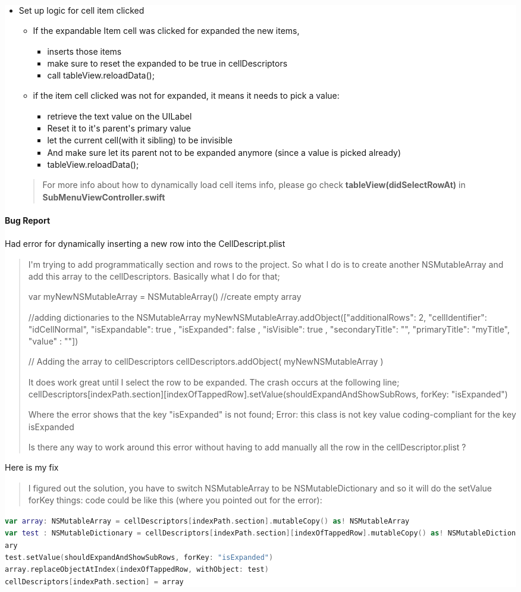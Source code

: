 * Set up logic for cell item clicked 

  * If the expandable Item cell was clicked for expanded the new items, 
    * inserts those items
    * make sure to reset the expanded to be true in cellDescriptors 
    *  call tableView.reloadData(); 

  * if the item cell clicked was not for expanded, it means it needs to pick a value:
    * retrieve the text value on the UILabel 
    * Reset it to it's parent's primary value 
    * let the current cell(with it sibling) to be invisible
    * And make sure let its parent not to be expanded anymore (since a value is picked already)
    * tableView.reloadData(); 

  > For more info about how to dynamically load cell items info, please go check **tableView(didSelectRowAt)** in **SubMenuViewController.swift**

#### Bug Report

Had error for dynamically inserting a new row into the CellDescript.plist

> I'm trying to add programmatically section and rows to the project. So what I do is to create another NSMutableArray and add this array to the cellDescriptors. Basically what I do for that;
>
> var myNewNSMutableArray = NSMutableArray() //create empty array
>
> //adding dictionaries to the NSMutableArray
> myNewNSMutableArray.addObject(["additionalRows": 2, "cellIdentifier": "idCellNormal", "isExpandable": true , "isExpanded": false , "isVisible": true , "secondaryTitle": "", "primaryTitle": "myTitle", "value" : ""])
>
> // Adding the array to cellDescriptors
> cellDescriptors.addObject( myNewNSMutableArray )
>
> It does work great until I select the row to be expanded. The crash occurs at the following line;
> cellDescriptors[indexPath.section][indexOfTappedRow].setValue(shouldExpandAndShowSubRows, forKey: "isExpanded")
>
> Where the error shows that the key "isExpanded" is not found;
> Error: this class is not key value coding-compliant for the key isExpanded
>
> Is there any way to work around this error without having to add manually all the row in the cellDescriptor.plist ?

Here is my fix

> I figured out the solution, you have to switch NSMutableArray to be NSMutableDictionary and so it will do the setValue forKey things:
> code could be like this (where you pointed out for the error):

```swift
var array: NSMutableArray = cellDescriptors[indexPath.section].mutableCopy() as! NSMutableArray
var test : NSMutableDictionary = cellDescriptors[indexPath.section][indexOfTappedRow].mutableCopy() as! NSMutableDictionary
test.setValue(shouldExpandAndShowSubRows, forKey: "isExpanded")
array.replaceObjectAtIndex(indexOfTappedRow, withObject: test)
cellDescriptors[indexPath.section] = array
```
